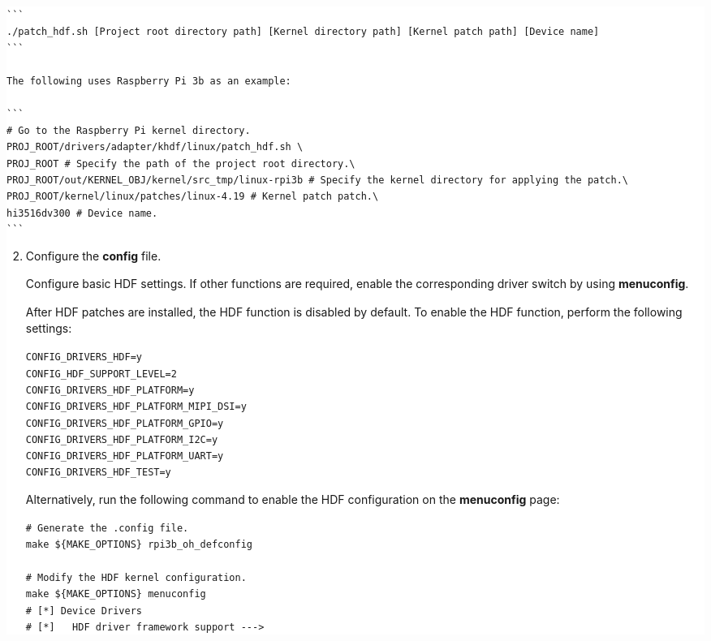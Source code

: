     ```
    ./patch_hdf.sh [Project root directory path] [Kernel directory path] [Kernel patch path] [Device name]
    ```

    The following uses Raspberry Pi 3b as an example:

    ```
    # Go to the Raspberry Pi kernel directory.
    PROJ_ROOT/drivers/adapter/khdf/linux/patch_hdf.sh \
    PROJ_ROOT # Specify the path of the project root directory.\
    PROJ_ROOT/out/KERNEL_OBJ/kernel/src_tmp/linux-rpi3b # Specify the kernel directory for applying the patch.\
    PROJ_ROOT/kernel/linux/patches/linux-4.19 # Kernel patch patch.\
    hi3516dv300 # Device name.
    ```

2.  Configure the **config** file.

    Configure basic HDF settings. If other functions are required, enable the corresponding driver switch by using **menuconfig**.

    After HDF patches are installed, the HDF function is disabled by default. To enable the HDF function, perform the following settings:

    ```
    CONFIG_DRIVERS_HDF=y
    CONFIG_HDF_SUPPORT_LEVEL=2
    CONFIG_DRIVERS_HDF_PLATFORM=y
    CONFIG_DRIVERS_HDF_PLATFORM_MIPI_DSI=y
    CONFIG_DRIVERS_HDF_PLATFORM_GPIO=y
    CONFIG_DRIVERS_HDF_PLATFORM_I2C=y
    CONFIG_DRIVERS_HDF_PLATFORM_UART=y
    CONFIG_DRIVERS_HDF_TEST=y
    ```

    Alternatively, run the following command to enable the HDF configuration on the **menuconfig** page:

    ```
    # Generate the .config file.
    make ${MAKE_OPTIONS} rpi3b_oh_defconfig
    
    # Modify the HDF kernel configuration.
    make ${MAKE_OPTIONS} menuconfig
    # [*] Device Drivers
    # [*]   HDF driver framework support --->
    ```
